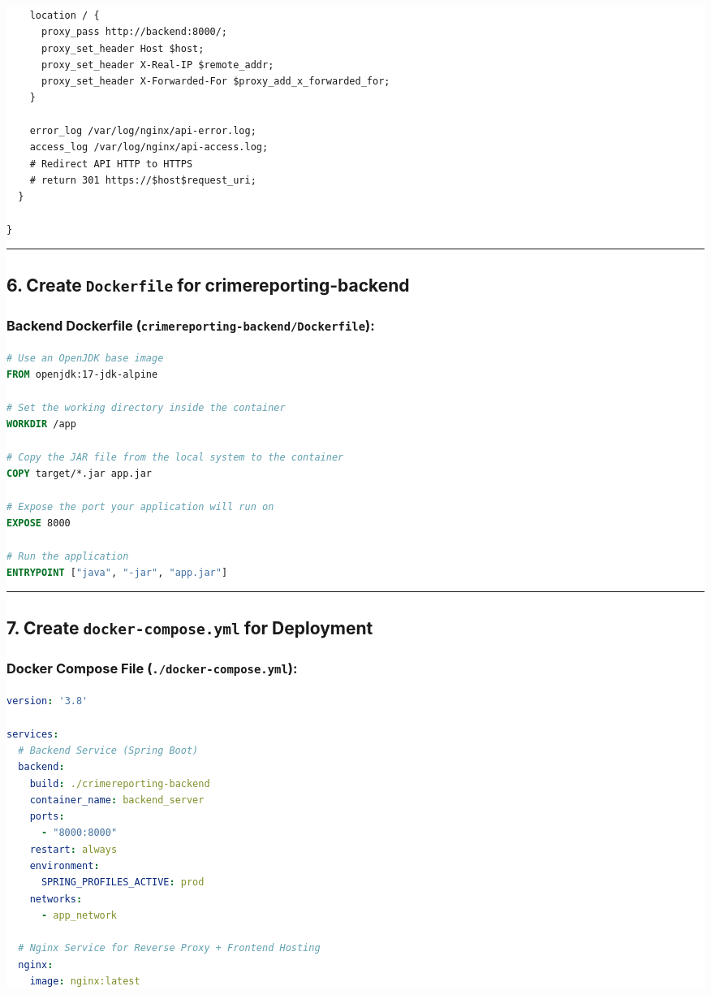 ```nginx
    location / {
      proxy_pass http://backend:8000/;
      proxy_set_header Host $host;
      proxy_set_header X-Real-IP $remote_addr;
      proxy_set_header X-Forwarded-For $proxy_add_x_forwarded_for;
    }

    error_log /var/log/nginx/api-error.log;
    access_log /var/log/nginx/api-access.log;
    # Redirect API HTTP to HTTPS
    # return 301 https://$host$request_uri;
  }

}
```
---

## **6. Create `Dockerfile` for crimereporting-backend**
### **Backend Dockerfile (`crimereporting-backend/Dockerfile`):**

```Dockerfile
# Use an OpenJDK base image
FROM openjdk:17-jdk-alpine

# Set the working directory inside the container
WORKDIR /app

# Copy the JAR file from the local system to the container
COPY target/*.jar app.jar

# Expose the port your application will run on
EXPOSE 8000

# Run the application
ENTRYPOINT ["java", "-jar", "app.jar"]
```
---

## **7. Create `docker-compose.yml` for Deployment**

### **Docker Compose File  (`./docker-compose.yml`):**

```yaml
version: '3.8'

services:
  # Backend Service (Spring Boot)
  backend:
    build: ./crimereporting-backend
    container_name: backend_server
    ports:
      - "8000:8000"
    restart: always
    environment:
      SPRING_PROFILES_ACTIVE: prod
    networks:
      - app_network

  # Nginx Service for Reverse Proxy + Frontend Hosting
  nginx:
    image: nginx:latest
```